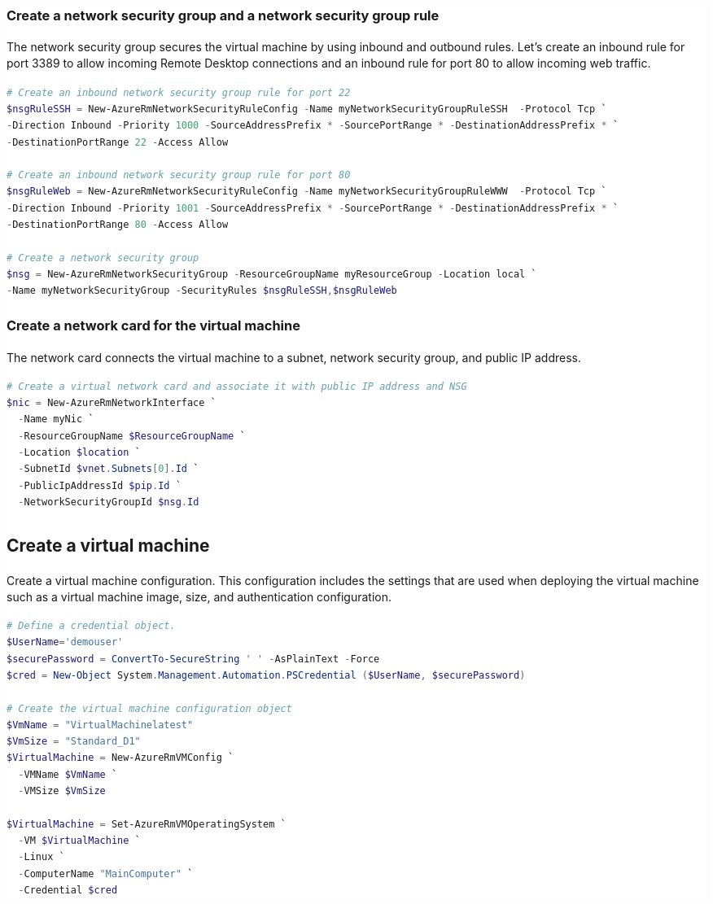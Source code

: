 ### Create a network security group and a network security group rule

The network security group secures the virtual machine by using inbound and outbound rules. Let’s create an inbound rule for port 3389 to allow incoming Remote Desktop connections and an inbound rule for port 80 to allow incoming web traffic.

```powershell
# Create an inbound network security group rule for port 22
$nsgRuleSSH = New-AzureRmNetworkSecurityRuleConfig -Name myNetworkSecurityGroupRuleSSH  -Protocol Tcp `
-Direction Inbound -Priority 1000 -SourceAddressPrefix * -SourcePortRange * -DestinationAddressPrefix * `
-DestinationPortRange 22 -Access Allow

# Create an inbound network security group rule for port 80
$nsgRuleWeb = New-AzureRmNetworkSecurityRuleConfig -Name myNetworkSecurityGroupRuleWWW  -Protocol Tcp `
-Direction Inbound -Priority 1001 -SourceAddressPrefix * -SourcePortRange * -DestinationAddressPrefix * `
-DestinationPortRange 80 -Access Allow

# Create a network security group
$nsg = New-AzureRmNetworkSecurityGroup -ResourceGroupName myResourceGroup -Location local `
-Name myNetworkSecurityGroup -SecurityRules $nsgRuleSSH,$nsgRuleWeb
```

### Create a network card for the virtual machine
The network card connects the virtual machine to a subnet, network security group, and public IP address.

```powershell
# Create a virtual network card and associate it with public IP address and NSG
$nic = New-AzureRmNetworkInterface `
  -Name myNic `
  -ResourceGroupName $ResourceGroupName `
  -Location $location `
  -SubnetId $vnet.Subnets[0].Id `
  -PublicIpAddressId $pip.Id `
  -NetworkSecurityGroupId $nsg.Id 
```

## Create a virtual machine
Create a virtual machine configuration. This configuration includes the settings that are used when deploying the virtual machine such as a virtual machine image, size, and authentication configuration.

```powershell
# Define a credential object.
$UserName='demouser'
$securePassword = ConvertTo-SecureString ' ' -AsPlainText -Force
$cred = New-Object System.Management.Automation.PSCredential ($UserName, $securePassword)

# Create the virtual machine configuration object
$VmName = "VirtualMachinelatest"
$VmSize = "Standard_D1"
$VirtualMachine = New-AzureRmVMConfig `
  -VMName $VmName `
  -VMSize $VmSize 

$VirtualMachine = Set-AzureRmVMOperatingSystem `
  -VM $VirtualMachine `
  -Linux `
  -ComputerName "MainComputer" `
  -Credential $cred 
```